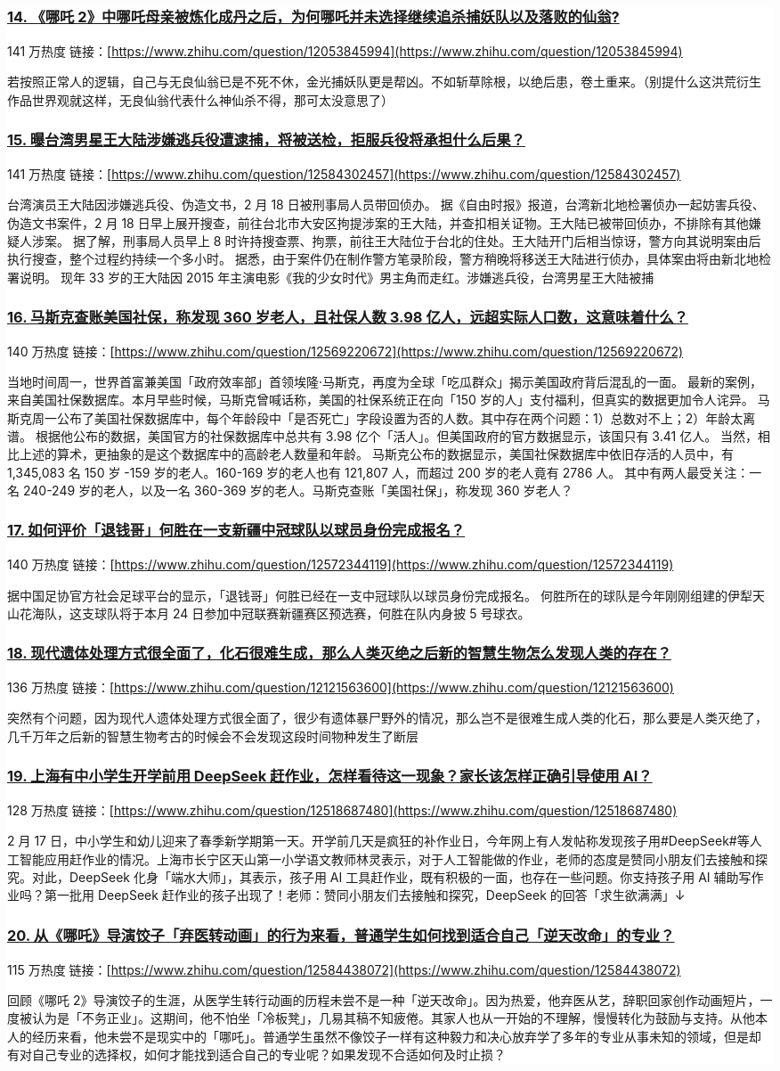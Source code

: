 ### [14. 《哪吒 2》中哪吒母亲被炼化成丹之后，为何哪吒并未选择继续追杀捕妖队以及落败的仙翁?](https://www.zhihu.com/question/12053845994)
141 万热度 链接：[https://www.zhihu.com/question/12053845994](https://www.zhihu.com/question/12053845994)

若按照正常人的逻辑，自己与无良仙翁已是不死不休，金光捕妖队更是帮凶。不如斩草除根，以绝后患，卷土重来。（别提什么这洪荒衍生作品世界观就这样，无良仙翁代表什么神仙杀不得，那可太没意思了）

### [15. 曝台湾男星王大陆涉嫌逃兵役遭逮捕，将被送检，拒服兵役将承担什么后果？](https://www.zhihu.com/question/12584302457)
141 万热度 链接：[https://www.zhihu.com/question/12584302457](https://www.zhihu.com/question/12584302457)

台湾演员王大陆因涉嫌逃兵役、伪造文书，2 月 18 日被刑事局人员带回侦办。 据《自由时报》报道，台湾新北地检署侦办一起妨害兵役、伪造文书案件，2 月 18 日早上展开搜查，前往台北市大安区拘提涉案的王大陆，并查扣相关证物。王大陆已被带回侦办，不排除有其他嫌疑人涉案。 据了解，刑事局人员早上 8 时许持搜查票、拘票，前往王大陆位于台北的住处。王大陆开门后相当惊讶，警方向其说明案由后执行搜查，整个过程约持续一个多小时。 据悉，由于案件仍在制作警方笔录阶段，警方稍晚将移送王大陆进行侦办，具体案由将由新北地检署说明。 现年 33 岁的王大陆因 2015 年主演电影《我的少女时代》男主角而走红。涉嫌逃兵役，台湾男星王大陆被捕

### [16. 马斯克查账美国社保，称发现 360 岁老人，且社保人数 3.98 亿人，远超实际人口数，这意味着什么？](https://www.zhihu.com/question/12569220672)
140 万热度 链接：[https://www.zhihu.com/question/12569220672](https://www.zhihu.com/question/12569220672)

当地时间周一，世界首富兼美国「政府效率部」首领埃隆·马斯克，再度为全球「吃瓜群众」揭示美国政府背后混乱的一面。 最新的案例，来自美国社保数据库。本月早些时候，马斯克曾喊话称，美国的社保系统正在向「150 岁的人」支付福利，但真实的数据更加令人诧异。 马斯克周一公布了美国社保数据库中，每个年龄段中「是否死亡」字段设置为否的人数。其中存在两个问题：1）总数对不上；2）年龄太离谱。 根据他公布的数据，美国官方的社保数据库中总共有 3.98 亿个「活人」。但美国政府的官方数据显示，该国只有 3.41 亿人。 当然，相比上述的算术，更抽象的是这个数据库中的高龄老人数量和年龄。 马斯克公布的数据显示，美国社保数据库中依旧存活的人员中，有 1,345,083 名 150 岁 -159 岁的老人。160-169 岁的老人也有 121,807 人，而超过 200 岁的老人竟有 2786 人。 其中有两人最受关注：一名 240-249 岁的老人，以及一名 360-369 岁的老人。马斯克查账「美国社保」，称发现 360 岁老人？

### [17. 如何评价「退钱哥」何胜在一支新疆中冠球队以球员身份完成报名？](https://www.zhihu.com/question/12572344119)
140 万热度 链接：[https://www.zhihu.com/question/12572344119](https://www.zhihu.com/question/12572344119)

据中国足协官方社会足球平台的显示，「退钱哥」何胜已经在一支中冠球队以球员身份完成报名。 何胜所在的球队是今年刚刚组建的伊犁天山花海队，这支球队将于本月 24 日参加中冠联赛新疆赛区预选赛，何胜在队内身披 5 号球衣。

### [18. 现代遗体处理方式很全面了，化石很难生成，那么人类灭绝之后新的智慧生物怎么发现人类的存在？](https://www.zhihu.com/question/12121563600)
136 万热度 链接：[https://www.zhihu.com/question/12121563600](https://www.zhihu.com/question/12121563600)

突然有个问题，因为现代人遗体处理方式很全面了，很少有遗体暴尸野外的情况，那么岂不是很难生成人类的化石，那么要是人类灭绝了，几千万年之后新的智慧生物考古的时候会不会发现这段时间物种发生了断层

### [19. 上海有中小学生开学前用 DeepSeek 赶作业，怎样看待这一现象？家长该怎样正确引导使用 AI？](https://www.zhihu.com/question/12518687480)
128 万热度 链接：[https://www.zhihu.com/question/12518687480](https://www.zhihu.com/question/12518687480)

2 月 17 日，中小学生和幼儿迎来了春季新学期第一天。开学前几天是疯狂的补作业日，今年网上有人发帖称发现孩子用#DeepSeek#等人工智能应用赶作业的情况。上海市长宁区天山第一小学语文教师林灵表示，对于人工智能做的作业，老师的态度是赞同小朋友们去接触和探究。对此，DeepSeek 化身「端水大师」，其表示，孩子用 AI 工具赶作业，既有积极的一面，也存在一些问题。你支持孩子用 AI 辅助写作业吗？第一批用 DeepSeek 赶作业的孩子出现了！老师：赞同小朋友们去接触和探究，DeepSeek 的回答「求生欲满满」↓

### [20. 从《哪吒》导演饺子「弃医转动画」的行为来看，普通学生如何找到适合自己「逆天改命」的专业？](https://www.zhihu.com/question/12584438072)
115 万热度 链接：[https://www.zhihu.com/question/12584438072](https://www.zhihu.com/question/12584438072)

回顾《哪吒 2》导演饺子的生涯，从医学生转行动画的历程未尝不是一种「逆天改命」。因为热爱，他弃医从艺，辞职回家创作动画短片，一度被认为是「不务正业」。这期间，他不怕坐「冷板凳」，几易其稿不知疲倦。其家人也从一开始的不理解，慢慢转化为鼓励与支持。从他本人的经历来看，他未尝不是现实中的「哪吒」。普通学生虽然不像饺子一样有这种毅力和决心放弃学了多年的专业从事未知的领域，但是却有对自己专业的选择权，如何才能找到适合自己的专业呢？如果发现不合适如何及时止损？
